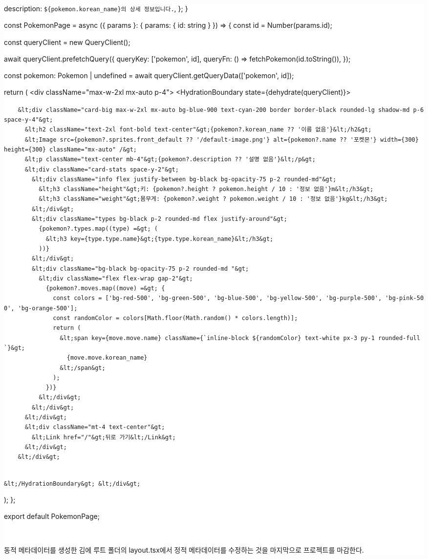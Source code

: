 description: <code>${pokemon.korean_name}의 상세 정보입니다.</code>,
};
}</p>
<p>const PokemonPage = async ({ params }: { params: { id: string } }) =&gt; {
const id = Number(params.id);</p>
<p>const queryClient = new QueryClient();</p>
<p>await queryClient.prefetchQuery({
queryKey: ['pokemon', id],
queryFn: () =&gt; fetchPokemon(id.toString()),
});</p>
<p>const pokemon: Pokemon | undefined = await queryClient.getQueryData(['pokemon', id]);</p>
<p>return (
&lt;div className=&quot;max-w-2xl mx-auto p-4&quot;&gt;
&lt;HydrationBoundary state={dehydrate(queryClient)}&gt;</p>
<pre><code>    &amp;lt;div className=&quot;card-big max-w-2xl mx-auto bg-blue-900 text-cyan-200 border border-black rounded-lg shadow-md p-6 space-y-4&quot;&amp;gt;
      &amp;lt;h2 className=&quot;text-2xl font-bold text-center&quot;&amp;gt;{pokemon?.korean_name ?? '이름 없음'}&amp;lt;/h2&amp;gt;
      &amp;lt;Image src={pokemon?.sprites.front_default ?? '/default-image.png'} alt={pokemon?.name ?? '포켓몬'} width={300} height={300} className=&quot;mx-auto&quot; /&amp;gt;
      &amp;lt;p className=&quot;text-center mb-4&quot;&amp;gt;{pokemon?.description ?? '설명 없음'}&amp;lt;/p&amp;gt;
      &amp;lt;div className=&quot;card-stats space-y-2&quot;&amp;gt;
        &amp;lt;div className=&quot;info flex justify-between bg-black bg-opacity-75 p-2 rounded-md&quot;&amp;gt;
          &amp;lt;h3 className=&quot;height&quot;&amp;gt;키: {pokemon?.height ? pokemon.height / 10 : '정보 없음'}m&amp;lt;/h3&amp;gt;
          &amp;lt;h3 className=&quot;weight&quot;&amp;gt;몸무게: {pokemon?.weight ? pokemon.weight / 10 : '정보 없음'}kg&amp;lt;/h3&amp;gt;
        &amp;lt;/div&amp;gt;
        &amp;lt;div className=&quot;types bg-black p-2 rounded-md flex justify-around&quot;&amp;gt;
          {pokemon?.types.map((type) =&amp;gt; (
            &amp;lt;h3 key={type.type.name}&amp;gt;{type.type.korean_name}&amp;lt;/h3&amp;gt;
          ))}
        &amp;lt;/div&amp;gt;
        &amp;lt;div className=&quot;bg-black bg-opacity-75 p-2 rounded-md &quot;&amp;gt;
          &amp;lt;div className=&quot;flex flex-wrap gap-2&quot;&amp;gt;
            {pokemon?.moves.map((move) =&amp;gt; {
              const colors = ['bg-red-500', 'bg-green-500', 'bg-blue-500', 'bg-yellow-500', 'bg-purple-500', 'bg-pink-500', 'bg-orange-500'];
              const randomColor = colors[Math.floor(Math.random() * colors.length)];
              return (
                &amp;lt;span key={move.move.name} className={`inline-block ${randomColor} text-white px-3 py-1 rounded-full`}&amp;gt;
                  {move.move.korean_name}
                &amp;lt;/span&amp;gt;
              );
            })}
          &amp;lt;/div&amp;gt;
        &amp;lt;/div&amp;gt;
      &amp;lt;/div&amp;gt;
      &amp;lt;div className=&quot;mt-4 text-center&quot;&amp;gt;
        &amp;lt;Link href=&quot;/&quot;&amp;gt;뒤로 가기&amp;lt;/Link&amp;gt;
      &amp;lt;/div&amp;gt;
    &amp;lt;/div&amp;gt;

  &amp;lt;/HydrationBoundary&amp;gt;
&amp;lt;/div&amp;gt;
</code></pre>
<p>);
};</p>
<p>export default PokemonPage;</code></pre></p>
<p data-ke-size="size16">&nbsp;</p>
<p data-ke-size="size16">동적 메타데이터를 생성한 김에 루트 폴더의 layout.tsx에서 정적 메타데이터를 수정하는 것을 마지막으로 프로젝트를 마감한다.</p>
